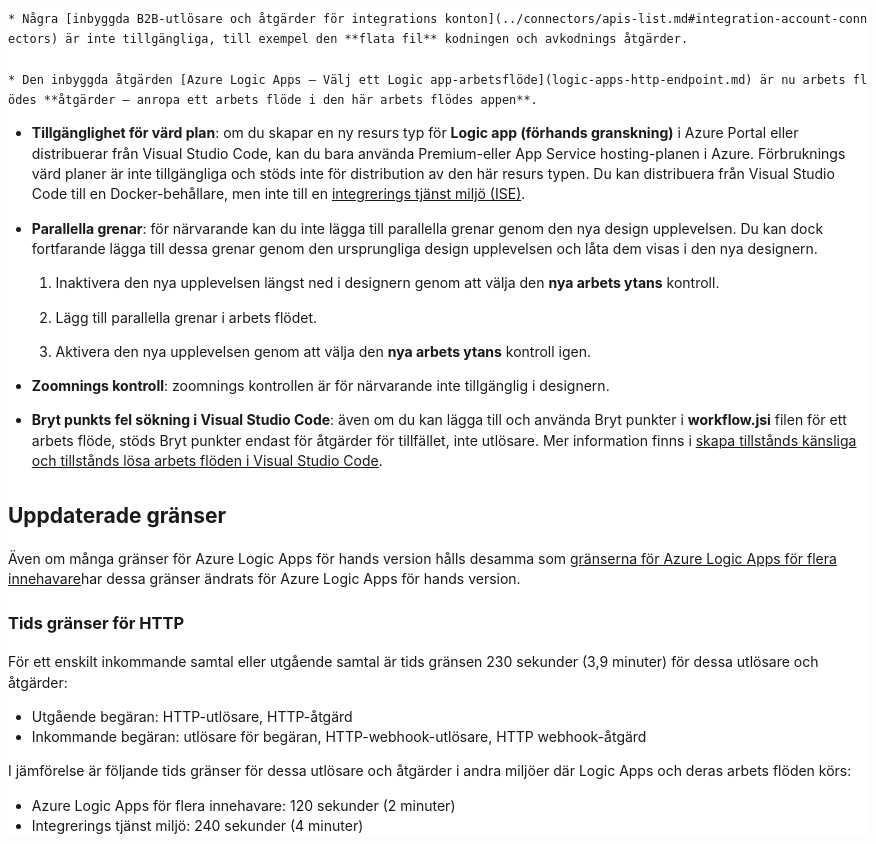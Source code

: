     * Några [inbyggda B2B-utlösare och åtgärder för integrations konton](../connectors/apis-list.md#integration-account-connectors) är inte tillgängliga, till exempel den **flata fil** kodningen och avkodnings åtgärder.

    * Den inbyggda åtgärden [Azure Logic Apps – Välj ett Logic app-arbetsflöde](logic-apps-http-endpoint.md) är nu arbets flödes **åtgärder – anropa ett arbets flöde i den här arbets flödes appen**.

* **Tillgänglighet för värd plan**: om du skapar en ny resurs typ för **Logic app (förhands granskning)** i Azure Portal eller distribuerar från Visual Studio Code, kan du bara använda Premium-eller App Service hosting-planen i Azure. Förbruknings värd planer är inte tillgängliga och stöds inte för distribution av den här resurs typen. Du kan distribuera från Visual Studio Code till en Docker-behållare, men inte till en [integrerings tjänst miljö (ISE)](../logic-apps/connect-virtual-network-vnet-isolated-environment-overview.md).

* **Parallella grenar**: för närvarande kan du inte lägga till parallella grenar genom den nya design upplevelsen. Du kan dock fortfarande lägga till dessa grenar genom den ursprungliga design upplevelsen och låta dem visas i den nya designern.

  1. Inaktivera den nya upplevelsen längst ned i designern genom att välja den **nya arbets ytans** kontroll.

  1. Lägg till parallella grenar i arbets flödet.

  1. Aktivera den nya upplevelsen genom att välja den **nya arbets ytans** kontroll igen.

* **Zoomnings kontroll**: zoomnings kontrollen är för närvarande inte tillgänglig i designern.

* **Bryt punkts fel sökning i Visual Studio Code**: även om du kan lägga till och använda Bryt punkter i **workflow.jsi** filen för ett arbets flöde, stöds Bryt punkter endast för åtgärder för tillfället, inte utlösare. Mer information finns i [skapa tillstånds känsliga och tillstånds lösa arbets flöden i Visual Studio Code](create-stateful-stateless-workflows-visual-studio-code.md#manage-breakpoints).

<a name="limits"></a>

## <a name="updated-limits"></a>Uppdaterade gränser

Även om många gränser för Azure Logic Apps för hands version hålls desamma som [gränserna för Azure Logic Apps för flera innehavare](logic-apps-limits-and-config.md)har dessa gränser ändrats för Azure Logic Apps för hands version.

<a name="http-timeout-limits"></a>

### <a name="http-timeout-limits"></a>Tids gränser för HTTP

För ett enskilt inkommande samtal eller utgående samtal är tids gränsen 230 sekunder (3,9 minuter) för dessa utlösare och åtgärder:

* Utgående begäran: HTTP-utlösare, HTTP-åtgärd
* Inkommande begäran: utlösare för begäran, HTTP-webhook-utlösare, HTTP webhook-åtgärd

I jämförelse är följande tids gränser för dessa utlösare och åtgärder i andra miljöer där Logic Apps och deras arbets flöden körs:

* Azure Logic Apps för flera innehavare: 120 sekunder (2 minuter)
* Integrerings tjänst miljö: 240 sekunder (4 minuter)
